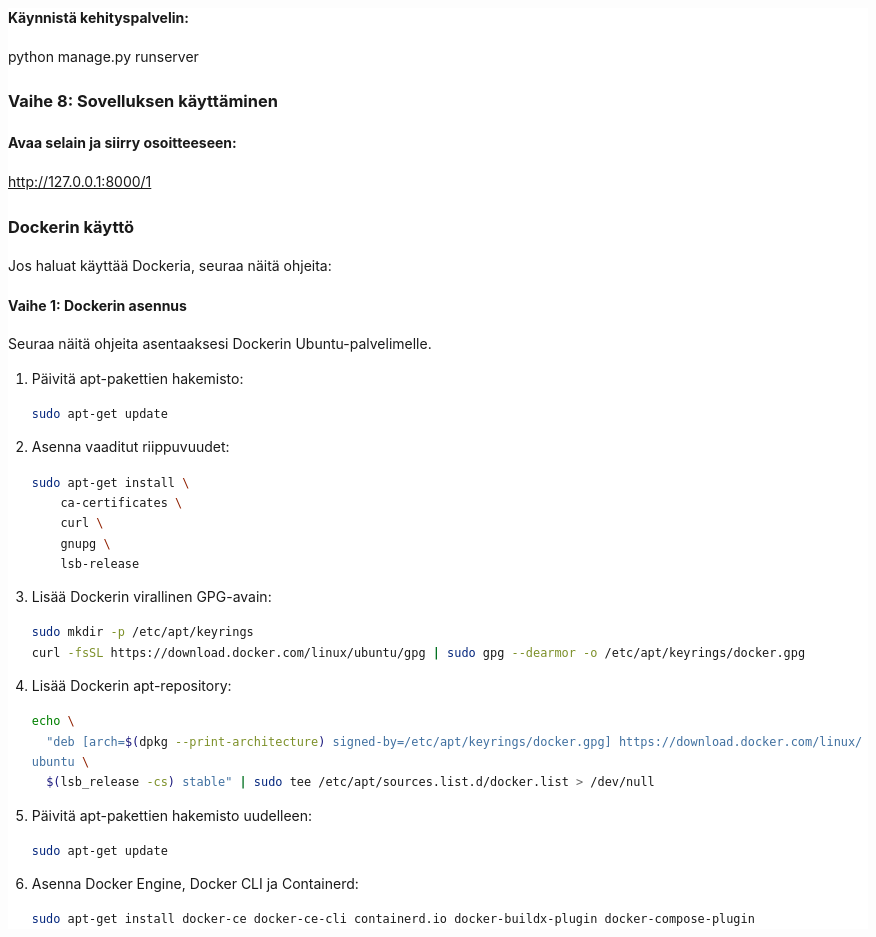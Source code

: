 #### Käynnistä kehityspalvelin:
python manage.py runserver

### Vaihe 8: Sovelluksen käyttäminen

#### Avaa selain ja siirry osoitteeseen:

http://127.0.0.1:8000/1



### Dockerin käyttö

Jos haluat käyttää Dockeria, seuraa näitä ohjeita:
#### Vaihe 1: Dockerin asennus

Seuraa näitä ohjeita asentaaksesi Dockerin Ubuntu-palvelimelle.

1. Päivitä apt-pakettien hakemisto:
    ```bash
    sudo apt-get update
    ```

2. Asenna vaaditut riippuvuudet:
    ```bash
    sudo apt-get install \
        ca-certificates \
        curl \
        gnupg \
        lsb-release
    ```

3. Lisää Dockerin virallinen GPG-avain:
    ```bash
    sudo mkdir -p /etc/apt/keyrings
    curl -fsSL https://download.docker.com/linux/ubuntu/gpg | sudo gpg --dearmor -o /etc/apt/keyrings/docker.gpg
    ```

4. Lisää Dockerin apt-repository:
    ```bash
    echo \
      "deb [arch=$(dpkg --print-architecture) signed-by=/etc/apt/keyrings/docker.gpg] https://download.docker.com/linux/ubuntu \
      $(lsb_release -cs) stable" | sudo tee /etc/apt/sources.list.d/docker.list > /dev/null
    ```

5. Päivitä apt-pakettien hakemisto uudelleen:
    ```bash
    sudo apt-get update
    ```

6. Asenna Docker Engine, Docker CLI ja Containerd:
    ```bash
    sudo apt-get install docker-ce docker-ce-cli containerd.io docker-buildx-plugin docker-compose-plugin
    ```
